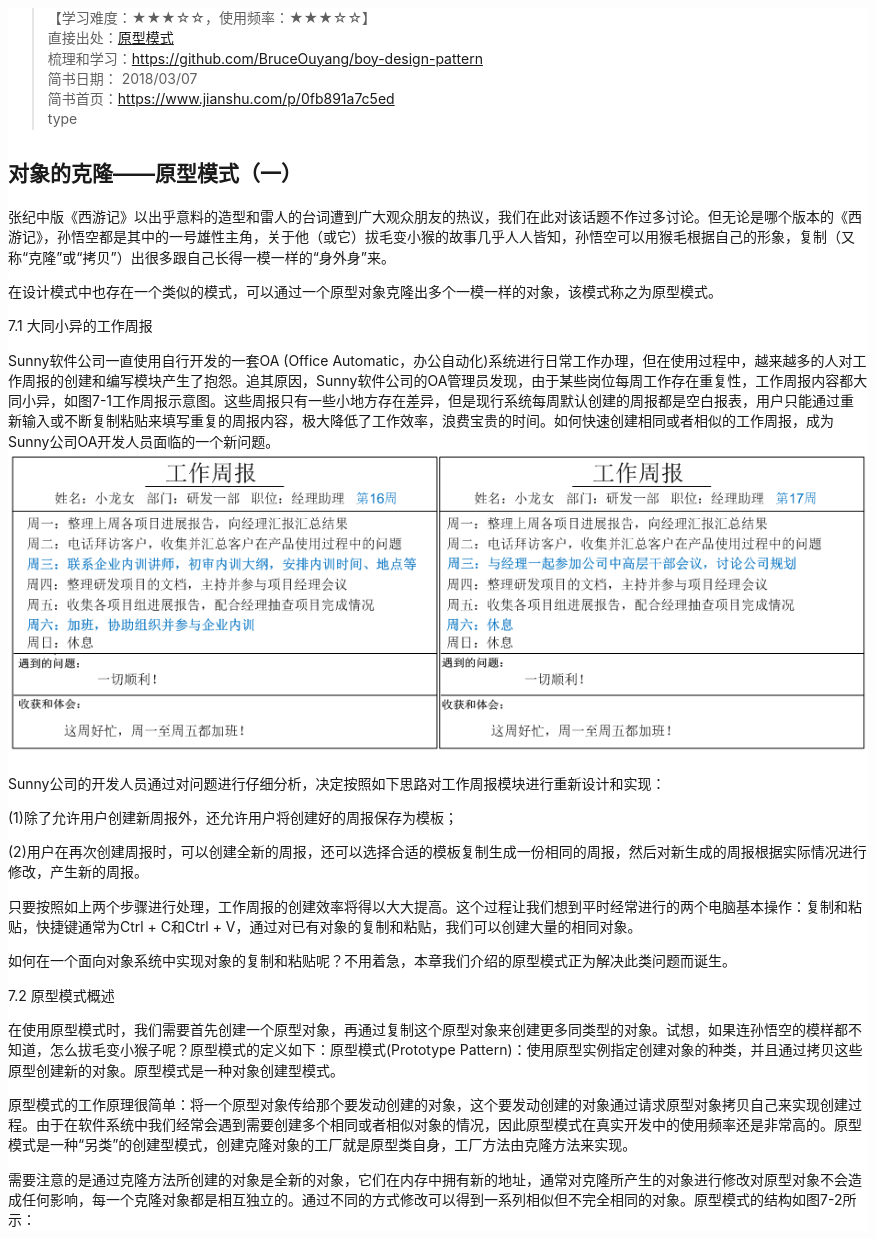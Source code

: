 > 【学习难度：★★★☆☆，使用频率：★★★☆☆】  
>  直接出处：[原型模式](http://woquanke.com/books/gof/%E5%8E%9F%E5%9E%8B%E6%A8%A1%E5%BC%8F-Prototype%20Pattern.html)  
>  梳理和学习：https://github.com/BruceOuyang/boy-design-pattern  
>  简书日期： 2018/03/07  
>  简书首页：https://www.jianshu.com/p/0fb891a7c5ed  
type
## 对象的克隆——原型模式（一）
张纪中版《西游记》以出乎意料的造型和雷人的台词遭到广大观众朋友的热议，我们在此对该话题不作过多讨论。但无论是哪个版本的《西游记》，孙悟空都是其中的一号雄性主角，关于他（或它）拔毛变小猴的故事几乎人人皆知，孙悟空可以用猴毛根据自己的形象，复制（又称“克隆”或“拷贝”）出很多跟自己长得一模一样的“身外身”来。

在设计模式中也存在一个类似的模式，可以通过一个原型对象克隆出多个一模一样的对象，该模式称之为原型模式。

7.1 大同小异的工作周报

 Sunny软件公司一直使用自行开发的一套OA (Office Automatic，办公自动化)系统进行日常工作办理，但在使用过程中，越来越多的人对工作周报的创建和编写模块产生了抱怨。追其原因，Sunny软件公司的OA管理员发现，由于某些岗位每周工作存在重复性，工作周报内容都大同小异，如图7-1工作周报示意图。这些周报只有一些小地方存在差异，但是现行系统每周默认创建的周报都是空白报表，用户只能通过重新输入或不断复制粘贴来填写重复的周报内容，极大降低了工作效率，浪费宝贵的时间。如何快速创建相同或者相似的工作周报，成为Sunny公司OA开发人员面临的一个新问题。  
 ![图7-1 工作周报示意图](../img/type1-05-01.gif)
 
Sunny公司的开发人员通过对问题进行仔细分析，决定按照如下思路对工作周报模块进行重新设计和实现：  

(1)除了允许用户创建新周报外，还允许用户将创建好的周报保存为模板；  

(2)用户在再次创建周报时，可以创建全新的周报，还可以选择合适的模板复制生成一份相同的周报，然后对新生成的周报根据实际情况进行修改，产生新的周报。  

只要按照如上两个步骤进行处理，工作周报的创建效率将得以大大提高。这个过程让我们想到平时经常进行的两个电脑基本操作：复制和粘贴，快捷键通常为Ctrl + C和Ctrl + V，通过对已有对象的复制和粘贴，我们可以创建大量的相同对象。  

如何在一个面向对象系统中实现对象的复制和粘贴呢？不用着急，本章我们介绍的原型模式正为解决此类问题而诞生。  

7.2 原型模式概述

在使用原型模式时，我们需要首先创建一个原型对象，再通过复制这个原型对象来创建更多同类型的对象。试想，如果连孙悟空的模样都不知道，怎么拔毛变小猴子呢？原型模式的定义如下：原型模式(Prototype Pattern)：使用原型实例指定创建对象的种类，并且通过拷贝这些原型创建新的对象。原型模式是一种对象创建型模式。
 
原型模式的工作原理很简单：将一个原型对象传给那个要发动创建的对象，这个要发动创建的对象通过请求原型对象拷贝自己来实现创建过程。由于在软件系统中我们经常会遇到需要创建多个相同或者相似对象的情况，因此原型模式在真实开发中的使用频率还是非常高的。原型模式是一种“另类”的创建型模式，创建克隆对象的工厂就是原型类自身，工厂方法由克隆方法来实现。

需要注意的是通过克隆方法所创建的对象是全新的对象，它们在内存中拥有新的地址，通常对克隆所产生的对象进行修改对原型对象不会造成任何影响，每一个克隆对象都是相互独立的。通过不同的方式修改可以得到一系列相似但不完全相同的对象。原型模式的结构如图7-2所示：  